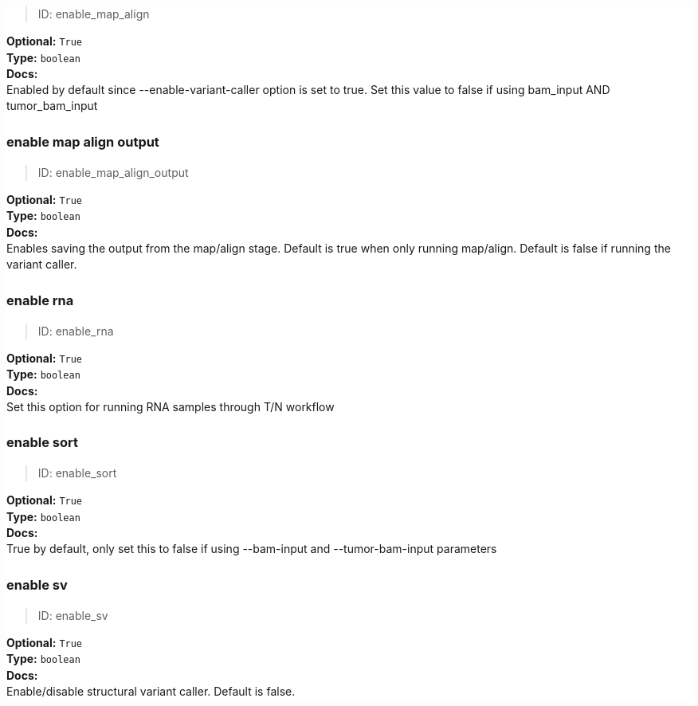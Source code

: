 

  
> ID: enable_map_align
  
**Optional:** `True`  
**Type:** `boolean`  
**Docs:**  
Enabled by default since --enable-variant-caller option is set to true.
Set this value to false if using bam_input AND tumor_bam_input


### enable map align output



  
> ID: enable_map_align_output
  
**Optional:** `True`  
**Type:** `boolean`  
**Docs:**  
Enables saving the output from the
map/align stage. Default is true when only
running map/align. Default is false if
running the variant caller.


### enable rna



  
> ID: enable_rna
  
**Optional:** `True`  
**Type:** `boolean`  
**Docs:**  
Set this option for running RNA samples through T/N workflow


### enable sort



  
> ID: enable_sort
  
**Optional:** `True`  
**Type:** `boolean`  
**Docs:**  
True by default, only set this to false if using --bam-input and --tumor-bam-input parameters


### enable sv



  
> ID: enable_sv
  
**Optional:** `True`  
**Type:** `boolean`  
**Docs:**  
Enable/disable structural variant
caller. Default is false.

